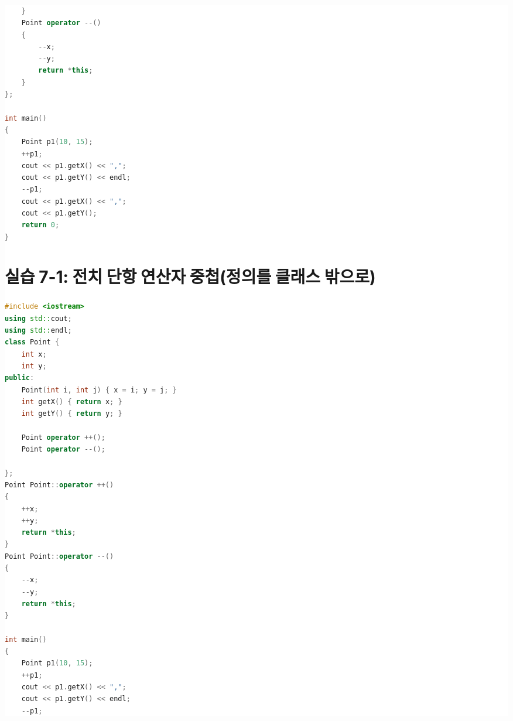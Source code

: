 ```c++
	}
	Point operator --()
	{
		--x;
		--y;
		return *this;
	}
};

int main()
{
	Point p1(10, 15);
	++p1;
	cout << p1.getX() << ",";
	cout << p1.getY() << endl;
	--p1;
	cout << p1.getX() << ",";
	cout << p1.getY();
	return 0;
}

```



# 실습 7-1: 전치 단항 연산자 중첩(정의를 클래스 밖으로)

```c++
#include <iostream>
using std::cout;
using std::endl;
class Point {
	int x;
	int y;
public:
	Point(int i, int j) { x = i; y = j; }
	int getX() { return x; }
	int getY() { return y; }

	Point operator ++();
	Point operator --();

};
Point Point::operator ++()
{
	++x;
	++y;
	return *this;
}
Point Point::operator --()
{
	--x;
	--y;
	return *this;
}

int main()
{
	Point p1(10, 15);
	++p1;
	cout << p1.getX() << ",";
	cout << p1.getY() << endl;
	--p1;
```